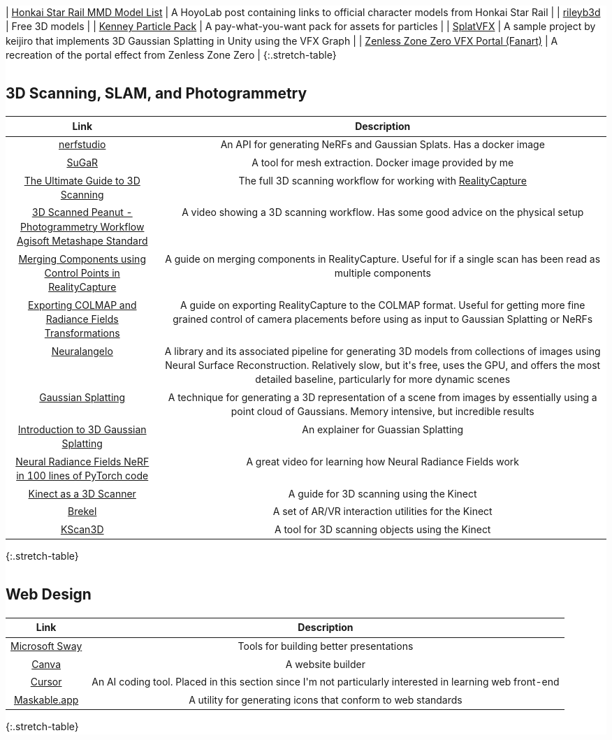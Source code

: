 | [Honkai Star Rail MMD Model List](https://www.hoyolab.com/article/18038802) | A HoyoLab post containing links to official character models from Honkai Star Rail |
| [rileyb3d](https://x.com/rileyb3d/status/1823936040282788151) | Free 3D models |
| [Kenney Particle Pack](https://www.kenney.nl/assets/particle-pack) | A pay-what-you-want pack for assets for particles |
| [SplatVFX](https://github.com/keijiro/SplatVFX) | A sample project by keijiro that implements 3D Gaussian Splatting in Unity using the VFX Graph |
| [Zenless Zone Zero VFX Portal (Fanart)](https://www.artstation.com/artwork/qJQrYL) | A recreation of the portal effect from Zenless Zone Zero |
{:.stretch-table}

## 3D Scanning, SLAM, and Photogrammetry

| Link | Description |
|:----:|:-----------:|
| [nerfstudio](https://docs.nerf.studio/index.html) | An API for generating NeRFs and Gaussian Splats. Has a docker image |
| [SuGaR](https://github.com/yubbit/SuGaR) | A tool for mesh extraction. Docker image provided by me |
| [The Ultimate Guide to 3D Scanning](https://www.youtube.com/watch?v=U67RJG6DJ_8) | The full 3D scanning workflow for working with [RealityCapture](https://www.capturingreality.com/) |
| [3D Scanned Peanut - Photogrammetry Workflow Agisoft Metashape Standard](https://www.youtube.com/watch?v=YnhWla7evAs) | A video showing a 3D scanning workflow. Has some good advice on the physical setup |
| [Merging Components using Control Points in RealityCapture](https://www.youtube.com/watch?v=JK6mTHuG-ys)| A guide on merging components in RealityCapture. Useful for if a single scan has been read as multiple components |
| [Exporting COLMAP and Radiance Fields Transformations](https://dev.epicgames.com/community/learning/tutorials/oLaG/capturing-reality-exporting-colmap-and-radiance-fields-transformations)| A guide on exporting RealityCapture to the COLMAP format. Useful for getting more fine grained control of camera placements before using as input to Gaussian Splatting or NeRFs |
| [Neuralangelo](https://github.com/nvlabs/neuralangelo) | A library and its associated pipeline for generating 3D models from collections of images using Neural Surface Reconstruction. Relatively slow, but it's free, uses the GPU, and offers the most detailed baseline, particularly for more dynamic scenes |
| [Gaussian Splatting](https://github.com/graphdeco-inria/gaussian-splatting) | A technique for generating a 3D representation of a scene from images by essentially using a point cloud of Gaussians. Memory intensive, but incredible results |
| [Introduction to 3D Gaussian Splatting](https://huggingface.co/blog/gaussian-splatting) | An explainer for Guassian Splatting |
| [Neural Radiance Fields NeRF in 100 lines of PyTorch code](https://www.youtube.com/watch?v=Q1zqf5tfeJw) | A great video for learning how Neural Radiance Fields work |
| [Kinect as a 3D Scanner](https://all3dp.com/2/kinect-3d-scanner-easy-beginner-tutorial/) | A guide for 3D scanning using the Kinect |
| [Brekel](https://brekel.com/) | A set of AR/VR interaction utilities for the Kinect |
| [KScan3D](https://kscan3d.software.informer.com/) | A tool for 3D scanning objects using the Kinect |
{:.stretch-table}

## Web Design

| Link | Description |
|:----:|:-----------:|
| [Microsoft Sway](https://sway.cloud.microsoft/) | Tools for building better presentations |
| [Canva](https://www.canva.com/website-builder/) | A website builder |
| [Cursor](https://www.cursor.com/) | An AI coding tool. Placed in this section since I'm not particularly interested in learning web front-end |
| [Maskable.app](https://maskable.app/editor) | A utility for generating icons that conform to web standards |
{:.stretch-table}
